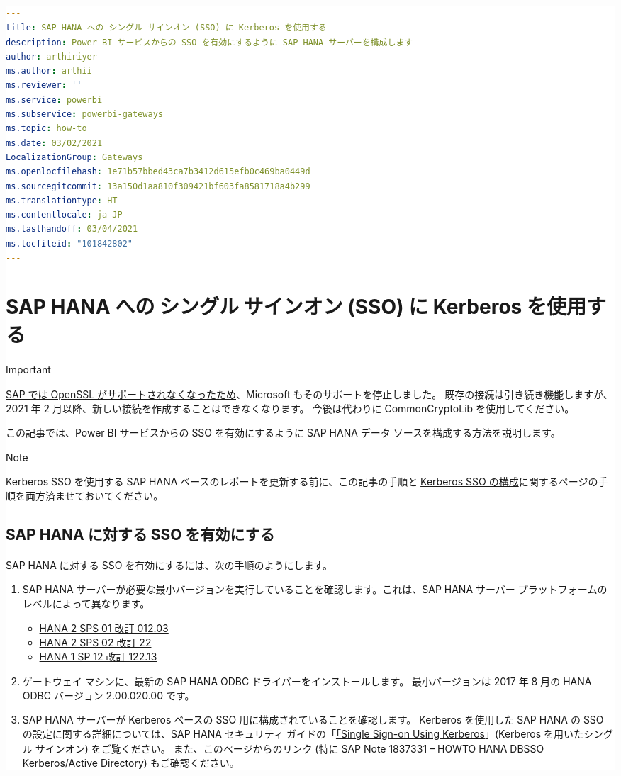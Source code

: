 ```yaml
---
title: SAP HANA への シングル サインオン (SSO) に Kerberos を使用する
description: Power BI サービスからの SSO を有効にするように SAP HANA サーバーを構成します
author: arthiriyer
ms.author: arthii
ms.reviewer: ''
ms.service: powerbi
ms.subservice: powerbi-gateways
ms.topic: how-to
ms.date: 03/02/2021
LocalizationGroup: Gateways
ms.openlocfilehash: 1e71b57bbed43ca7b3412d615efb0c469ba0449d
ms.sourcegitcommit: 13a150d1aa810f309421bf603fa8581718a4b299
ms.translationtype: HT
ms.contentlocale: ja-JP
ms.lasthandoff: 03/04/2021
ms.locfileid: "101842802"
---
```

# <a name="use-kerberos-for-single-sign-on-sso-to-sap-hana"></a>SAP HANA への シングル サインオン (SSO) に Kerberos を使用する

> [!IMPORTANT]
> [SAP では OpenSSL がサポートされなくなったため](https://help.sap.com/viewer/b3ee5778bc2e4a089d3299b82ec762a7/2.0.05/en-US/de15ffb1bb5710148386ffdfd857482a.html)、Microsoft もそのサポートを停止しました。 既存の接続は引き続き機能しますが、2021 年 2 月以降、新しい接続を作成することはできなくなります。 今後は代わりに CommonCryptoLib を使用してください。

この記事では、Power BI サービスからの SSO を有効にするように SAP HANA データ ソースを構成する方法を説明します。

> [!NOTE]
> Kerberos SSO を使用する SAP HANA ベースのレポートを更新する前に、この記事の手順と [Kerberos SSO の構成](service-gateway-sso-kerberos.md)に関するページの手順を両方済ませておいてください。

## <a name="enable-sso-for-sap-hana"></a>SAP HANA に対する SSO を有効にする

SAP HANA に対する SSO を有効にするには、次の手順のようにします。

1. SAP HANA サーバーが必要な最小バージョンを実行していることを確認します。これは、SAP HANA サーバー プラットフォームのレベルによって異なります。
   - [HANA 2 SPS 01 改訂 012.03](https://launchpad.support.sap.com/#/notes/2557386)
   - [HANA 2 SPS 02 改訂 22](https://launchpad.support.sap.com/#/notes/2547324)
   - [HANA 1 SP 12 改訂 122.13](https://launchpad.support.sap.com/#/notes/2528439)

2. ゲートウェイ マシンに、最新の SAP HANA ODBC ドライバーをインストールします。 最小バージョンは 2017 年 8 月の HANA ODBC バージョン 2.00.020.00 です。

3. SAP HANA サーバーが Kerberos ベースの SSO 用に構成されていることを確認します。 Kerberos を使用した SAP HANA の SSO の設定に関する詳細については、SAP HANA セキュリティ ガイドの「[「Single Sign-on Using Kerberos](https://help.sap.com/viewer/b3ee5778bc2e4a089d3299b82ec762a7/2.0.03/1885fad82df943c2a1974f5da0eed66d.html)」(Kerberos を用いたシングル サインオン) をご覧ください。 また、このページからのリンク (特に SAP Note 1837331 – HOWTO HANA DBSSO Kerberos/Active Directory) もご確認ください。
